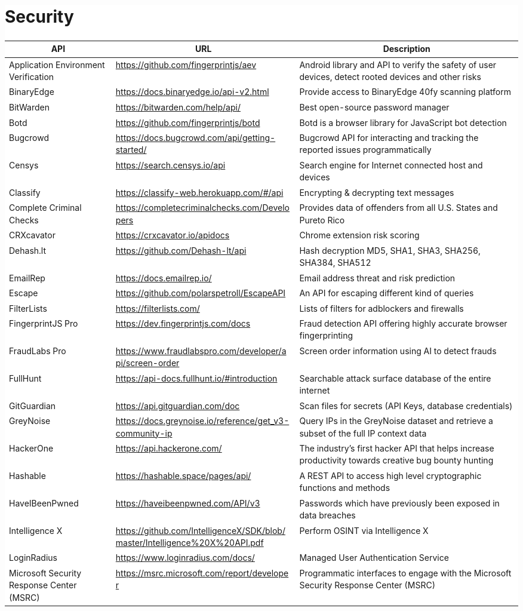 
# Security


| API                                       | URL                                                                         | Description                                                                                          |
| ----------------------------------------- | --------------------------------------------------------------------------- | ---------------------------------------------------------------------------------------------------- |
| Application Environment Verification      | https://github.com/fingerprintjs/aev                                        | Android library and API to verify the safety of user devices, detect rooted devices and other risks  |
| BinaryEdge                                | https://docs.binaryedge.io/api-v2.html                                      | Provide access to BinaryEdge 40fy scanning platform                                                  |
| BitWarden                                 | https://bitwarden.com/help/api/                                             | Best open-source password manager                                                                    |
| Botd                                      | https://github.com/fingerprintjs/botd                                       | Botd is a browser library for JavaScript bot detection                                               |
| Bugcrowd                                  | https://docs.bugcrowd.com/api/getting-started/                              | Bugcrowd API for interacting and tracking the reported issues programmatically                       |
| Censys                                    | https://search.censys.io/api                                                | Search engine for Internet connected host and devices                                                |
| Classify                                  | https://classify-web.herokuapp.com/#/api                                    | Encrypting & decrypting text messages                                                                |
| Complete Criminal Checks                  | https://completecriminalchecks.com/Developers                               | Provides data of offenders from all U.S. States and Pureto Rico                                      |
| CRXcavator                                | https://crxcavator.io/apidocs                                               | Chrome extension risk scoring                                                                        |
| Dehash.lt                                 | https://github.com/Dehash-lt/api                                            | Hash decryption MD5, SHA1, SHA3, SHA256, SHA384, SHA512                                              |
| EmailRep                                  | https://docs.emailrep.io/                                                   | Email address threat and risk prediction                                                             |
| Escape                                    | https://github.com/polarspetroll/EscapeAPI                                  | An API for escaping different kind of queries                                                        |
| FilterLists                               | https://filterlists.com/                                                    | Lists of filters for adblockers and firewalls                                                        |
| FingerprintJS Pro                         | https://dev.fingerprintjs.com/docs                                          | Fraud detection API offering highly accurate browser fingerprinting                                  |
| FraudLabs Pro                             | https://www.fraudlabspro.com/developer/api/screen-order                     | Screen order information using AI to detect frauds                                                   |
| FullHunt                                  | https://api-docs.fullhunt.io/#introduction                                  | Searchable attack surface database of the entire internet                                            |
| GitGuardian                               | https://api.gitguardian.com/doc                                             | Scan files for secrets (API Keys, database credentials)                                              |
| GreyNoise                                 | https://docs.greynoise.io/reference/get_v3-community-ip                     | Query IPs in the GreyNoise dataset and retrieve a subset of the full IP context data                 |
| HackerOne                                 | https://api.hackerone.com/                                                  | The industry’s first hacker API that helps increase productivity towards creative bug bounty hunting |
| Hashable                                  | https://hashable.space/pages/api/                                           | A REST API to access high level cryptographic functions and methods                                  |
| HaveIBeenPwned                            | https://haveibeenpwned.com/API/v3                                           | Passwords which have previously been exposed in data breaches                                        |
| Intelligence X                            | https://github.com/IntelligenceX/SDK/blob/master/Intelligence%20X%20API.pdf | Perform OSINT via Intelligence X                                                                     |
| LoginRadius                               | https://www.loginradius.com/docs/                                           | Managed User Authentication Service                                                                  |
| Microsoft Security Response Center (MSRC) | https://msrc.microsoft.com/report/developer                                 | Programmatic interfaces to engage with the Microsoft Security Response Center (MSRC)                 |